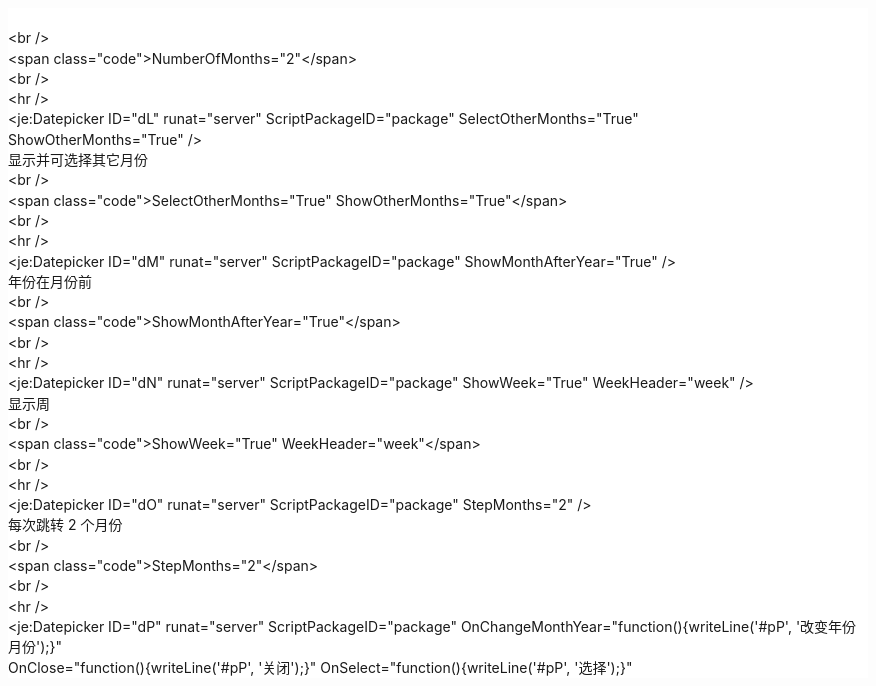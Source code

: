 <br>
	&lt;br /&gt;
<br>
	&lt;span class="code"&gt;NumberOfMonths="2"&lt;/span&gt;
<br>
	&lt;br /&gt;
<br>
	&lt;hr /&gt;
<br>
	&lt;je:Datepicker ID="dL" runat="server" ScriptPackageID="package" SelectOtherMonths="True"
<br>
		ShowOtherMonths="True" /&gt;
<br>
	显示并可选择其它月份
<br>
	&lt;br /&gt;
<br>
	&lt;span class="code"&gt;SelectOtherMonths="True" ShowOtherMonths="True"&lt;/span&gt;
<br>
	&lt;br /&gt;
<br>
	&lt;hr /&gt;
<br>
	&lt;je:Datepicker ID="dM" runat="server" ScriptPackageID="package" ShowMonthAfterYear="True" /&gt;
<br>
	年份在月份前
<br>
	&lt;br /&gt;
<br>
	&lt;span class="code"&gt;ShowMonthAfterYear="True"&lt;/span&gt;
<br>
	&lt;br /&gt;
<br>
	&lt;hr /&gt;
<br>
	&lt;je:Datepicker ID="dN" runat="server" ScriptPackageID="package" ShowWeek="True" WeekHeader="week" /&gt;
<br>
	显示周
<br>
	&lt;br /&gt;
<br>
	&lt;span class="code"&gt;ShowWeek="True" WeekHeader="week"&lt;/span&gt;
<br>
	&lt;br /&gt;
<br>
	&lt;hr /&gt;
<br>
	&lt;je:Datepicker ID="dO" runat="server" ScriptPackageID="package" StepMonths="2" /&gt;
<br>
	每次跳转 2 个月份
<br>
	&lt;br /&gt;
<br>
	&lt;span class="code"&gt;StepMonths="2"&lt;/span&gt;
<br>
	&lt;br /&gt;
<br>
	&lt;hr /&gt;
<br>
	&lt;je:Datepicker ID="dP" runat="server" ScriptPackageID="package" OnChangeMonthYear="function(){writeLine('#pP', '改变年份月份');}"
<br>
		OnClose="function(){writeLine('#pP', '关闭');}" OnSelect="function(){writeLine('#pP', '选择');}"